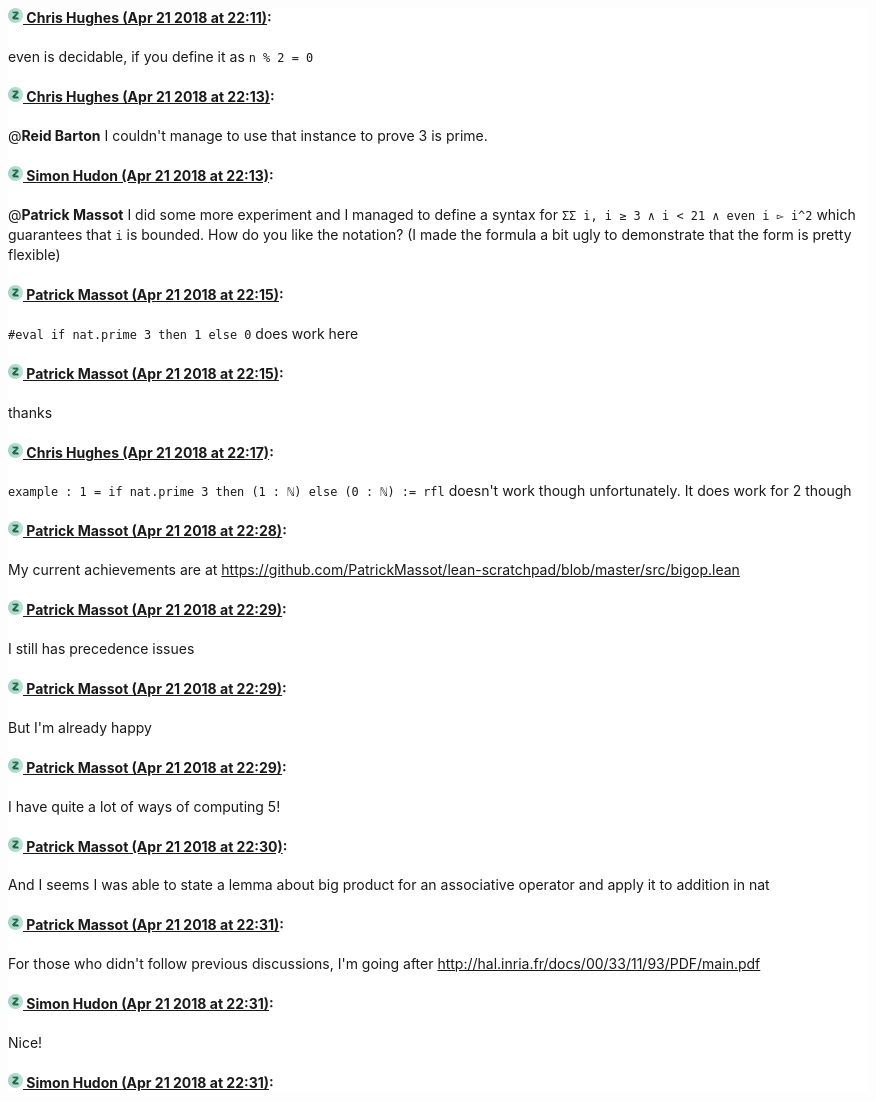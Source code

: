 
#### [![Click to go to Zulip](../../assets/img/zulip2.png) Chris Hughes (Apr 21 2018 at 22:11)](https://leanprover.zulipchat.com/#narrow/stream/113488-general/topic/notation%20with%20unknown%20symbols/near/125504072):
even is decidable, if you define it as `n % 2 = 0`

#### [![Click to go to Zulip](../../assets/img/zulip2.png) Chris Hughes (Apr 21 2018 at 22:13)](https://leanprover.zulipchat.com/#narrow/stream/113488-general/topic/notation%20with%20unknown%20symbols/near/125504117):
@**Reid Barton** I couldn't manage to use that instance to prove 3 is prime.

#### [![Click to go to Zulip](../../assets/img/zulip2.png) Simon Hudon (Apr 21 2018 at 22:13)](https://leanprover.zulipchat.com/#narrow/stream/113488-general/topic/notation%20with%20unknown%20symbols/near/125504118):
@**Patrick Massot** I did some more experiment and I managed to define a syntax for `ΣΣ i, i ≥ 3 ∧ i < 21 ∧ even i ▻ i^2` which guarantees that `i` is bounded. How do you like the notation? (I made the formula a bit ugly to demonstrate that the form is pretty flexible)

#### [![Click to go to Zulip](../../assets/img/zulip2.png) Patrick Massot (Apr 21 2018 at 22:15)](https://leanprover.zulipchat.com/#narrow/stream/113488-general/topic/notation%20with%20unknown%20symbols/near/125504165):
`#eval if nat.prime 3 then 1 else 0` does work here

#### [![Click to go to Zulip](../../assets/img/zulip2.png) Patrick Massot (Apr 21 2018 at 22:15)](https://leanprover.zulipchat.com/#narrow/stream/113488-general/topic/notation%20with%20unknown%20symbols/near/125504166):
thanks

#### [![Click to go to Zulip](../../assets/img/zulip2.png) Chris Hughes (Apr 21 2018 at 22:17)](https://leanprover.zulipchat.com/#narrow/stream/113488-general/topic/notation%20with%20unknown%20symbols/near/125504217):
`example : 1 = if nat.prime 3 then (1 : ℕ) else (0 : ℕ) := rfl` doesn't work though unfortunately. It does work for 2 though

#### [![Click to go to Zulip](../../assets/img/zulip2.png) Patrick Massot (Apr 21 2018 at 22:28)](https://leanprover.zulipchat.com/#narrow/stream/113488-general/topic/notation%20with%20unknown%20symbols/near/125504502):
My current achievements are at https://github.com/PatrickMassot/lean-scratchpad/blob/master/src/bigop.lean

#### [![Click to go to Zulip](../../assets/img/zulip2.png) Patrick Massot (Apr 21 2018 at 22:29)](https://leanprover.zulipchat.com/#narrow/stream/113488-general/topic/notation%20with%20unknown%20symbols/near/125504503):
I still has precedence issues

#### [![Click to go to Zulip](../../assets/img/zulip2.png) Patrick Massot (Apr 21 2018 at 22:29)](https://leanprover.zulipchat.com/#narrow/stream/113488-general/topic/notation%20with%20unknown%20symbols/near/125504508):
But I'm already happy

#### [![Click to go to Zulip](../../assets/img/zulip2.png) Patrick Massot (Apr 21 2018 at 22:29)](https://leanprover.zulipchat.com/#narrow/stream/113488-general/topic/notation%20with%20unknown%20symbols/near/125504510):
I have quite a lot of ways of computing 5!

#### [![Click to go to Zulip](../../assets/img/zulip2.png) Patrick Massot (Apr 21 2018 at 22:30)](https://leanprover.zulipchat.com/#narrow/stream/113488-general/topic/notation%20with%20unknown%20symbols/near/125504556):
And I seems I was able to state a lemma about big product for an associative operator and apply it to addition in nat

#### [![Click to go to Zulip](../../assets/img/zulip2.png) Patrick Massot (Apr 21 2018 at 22:31)](https://leanprover.zulipchat.com/#narrow/stream/113488-general/topic/notation%20with%20unknown%20symbols/near/125504568):
For those who didn't follow previous discussions, I'm going after http://hal.inria.fr/docs/00/33/11/93/PDF/main.pdf

#### [![Click to go to Zulip](../../assets/img/zulip2.png) Simon Hudon (Apr 21 2018 at 22:31)](https://leanprover.zulipchat.com/#narrow/stream/113488-general/topic/notation%20with%20unknown%20symbols/near/125504569):
Nice!

#### [![Click to go to Zulip](../../assets/img/zulip2.png) Simon Hudon (Apr 21 2018 at 22:31)](https://leanprover.zulipchat.com/#narrow/stream/113488-general/topic/notation%20with%20unknown%20symbols/near/125504576):